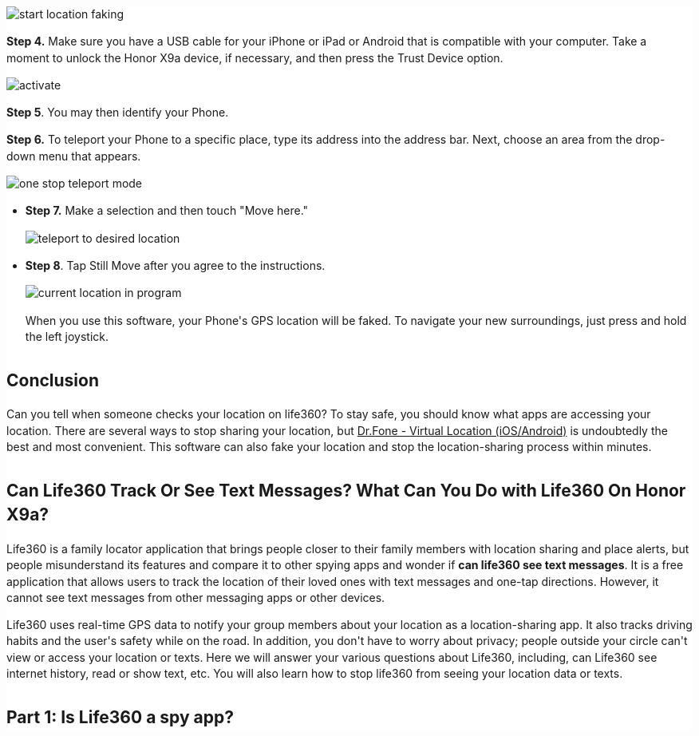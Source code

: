 ![start location faking](https://images.wondershare.com/drfone/guide/virtual-location-01.png)

**Step 4.** Make sure you have a USB cable for your iPhone or iPad or Android that is compatible with your computer. Take a moment to unlock the Honor X9a device, if necessary, and then press the Trust Device option.

![activate ](https://images.wondershare.com/drfone/guide/vl-connect-ios-1.png)

**Step 5**. You may then identify your Phone.

**Step 6.** To teleport your Phone to a specific place, type its address into the address bar. Next, choose an area from the drop-down menu that appears.

![one stop teleport mode](https://images.wondershare.com/drfone/guide/virtual-location-04.png)

- **Step 7.** Make a selection and then touch "Move here."

    ![teleport to desired location](https://images.wondershare.com/drfone/guide/virtual-location-05.png)

- **Step 8**. Tap Still Move after you agree to the instructions.

    ![current location in program](https://images.wondershare.com/drfone/guide/virtual-location-06.png)

    When you use this software, your Phone's GPS location will be faked. To navigate your new surroundings, just press and hold the left joystick.

## Conclusion

Can you tell when someone checks your location on life360? To stay safe, you should know what apps are accessing your location. There are several ways to stop sharing your location, but [Dr.Fone - Virtual Location (iOS/Android)](https://tools.techidaily.com/wondershare/drfone/virtual-location-changer/) is undoubtedly the best and most convenient. This software can also fake your location and stop the location-sharing process within minutes.





## Can Life360 Track Or See Text Messages? What Can You Do with Life360 On Honor X9a?

Life360 is a family locator application that brings people closer to their family members with location sharing and place alerts, but people misunderstand its features and compare it to other spying apps and wonder if **can life360 see text messages**. It is a free application that allows users to track the location of their loved ones with text messages and one-tap directions. However, it cannot see text messages from other messaging apps or other devices.

Life360 uses real-time GPS data to notify your group members about your location as a location-sharing app. It also tracks driving habits and the user's safety while on the road. In addition, you don't have to worry about privacy; people outside your circle can't view or access your location or texts. Here we will answer your various questions about Life360, including, can Life360 see internet history, read or show text, etc. You will also learn how to stop life360 from seeing your location data or texts.

## Part 1: Is Life360 a spy app?
